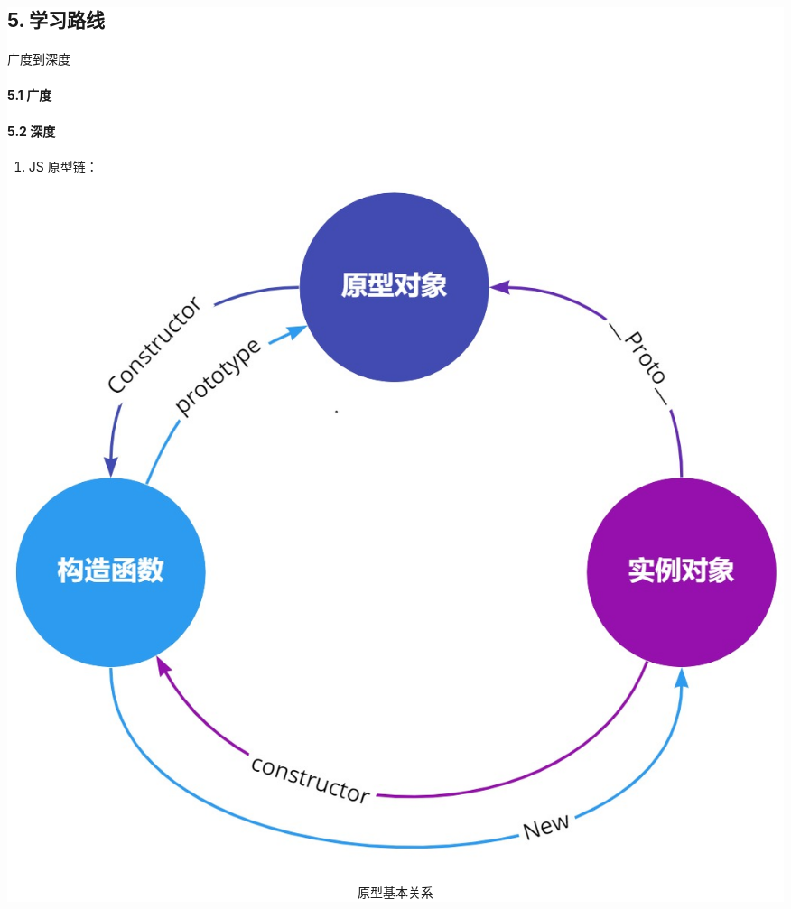 ## 5. 学习路线

广度到深度

#### 5.1 广度



#### 5.2 深度

1. JS 原型链：

![image-20220628100915653](../image/image-20220628100915653.png)

<div align='center'>原型基本关系</div>
